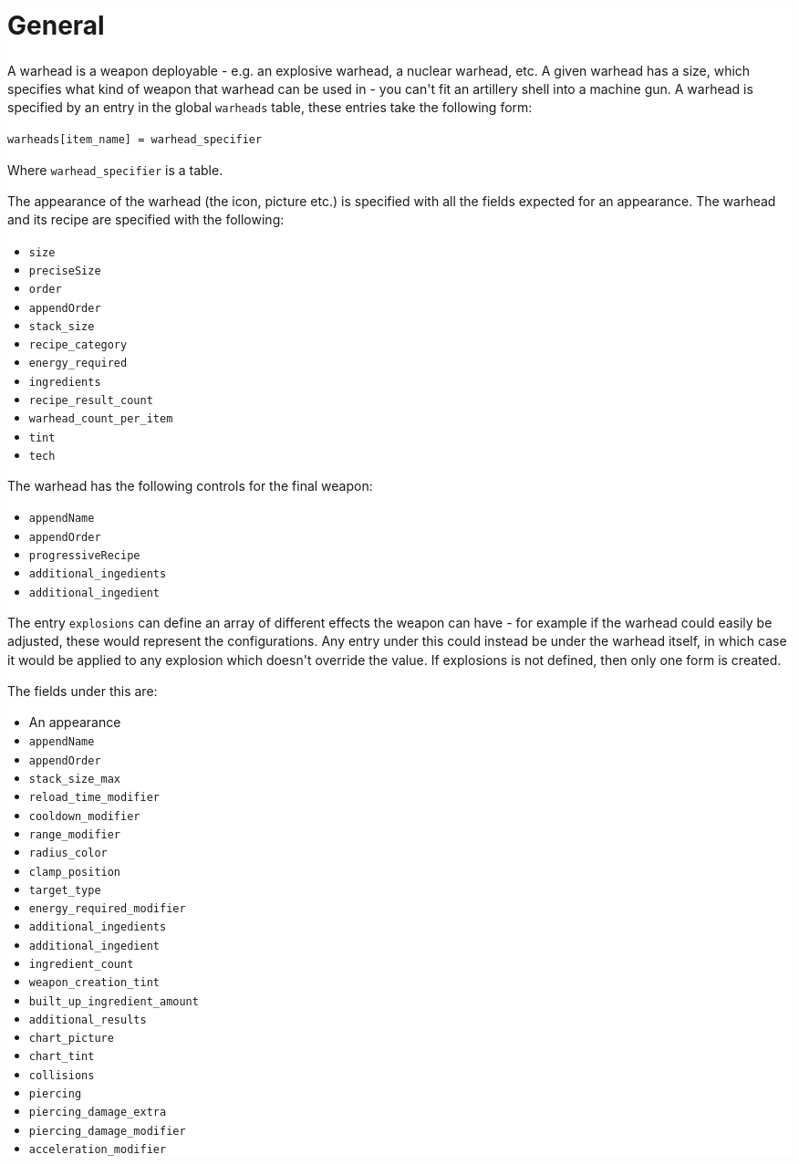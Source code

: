 General
===
A warhead is a weapon deployable - e.g. an explosive warhead, a nuclear warhead, etc.
A given warhead has a size, which specifies what kind of weapon that warhead can be used in - you can't fit an artillery shell into a machine gun.
A warhead is specified by an entry in the global `warheads` table, these entries take the following form:

    warheads[item_name] = warhead_specifier
    
Where `warhead_specifier` is a table.

The appearance of the warhead (the icon, picture etc.) is specified with all the fields expected for an appearance.
The warhead and its recipe are specified with the following:
- `size`
- `preciseSize`
- `order`
- `appendOrder`
- `stack_size`
- `recipe_category`
- `energy_required`
- `ingredients`
- `recipe_result_count`
- `warhead_count_per_item`
- `tint`
- `tech`


The warhead has the following controls for the final weapon:
- `appendName`
- `appendOrder`
- `progressiveRecipe`
- `additional_ingedients`
- `additional_ingedient`

The entry `explosions` can define an array of different effects the weapon can have - for example if the warhead could easily be adjusted, these would represent the configurations.
Any entry under this could instead be under the warhead itself, in which case it would be applied to any explosion which doesn't override the value. If explosions is not defined, then only one form is created.

The fields under this are:
- An appearance
- `appendName`
- `appendOrder`
- `stack_size_max`
- `reload_time_modifier`
- `cooldown_modifier`
- `range_modifier`
- `radius_color`
- `clamp_position`
- `target_type`
- `energy_required_modifier`
- `additional_ingedients`
- `additional_ingedient`
- `ingredient_count`
- `weapon_creation_tint`
- `built_up_ingredient_amount`
- `additional_results`
- `chart_picture`
- `chart_tint`
- `collisions`
- `piercing`
- `piercing_damage_extra`
- `piercing_damage_modifier`
- `acceleration_modifier`
